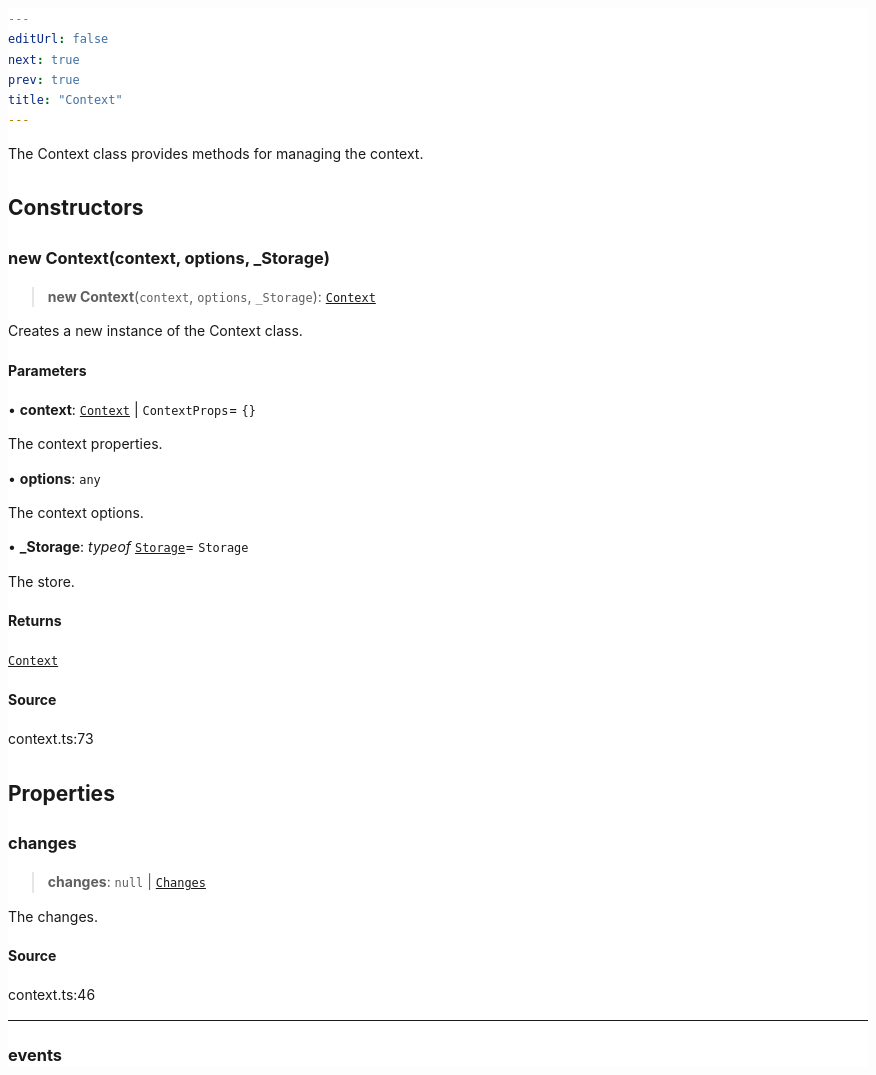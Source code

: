 ```yaml
---
editUrl: false
next: true
prev: true
title: "Context"
---
```


The Context class provides methods for managing the context.

## Constructors

### new Context(context, options, _Storage)

> **new Context**(`context`, `options`, `_Storage`): [`Context`](/api/classes/context/)

Creates a new instance of the Context class.

#### Parameters

• **context**: [`Context`](/api/classes/context/) \| `ContextProps`= `{}`

The context properties.

• **options**: `any`

The context options.

• **\_Storage**: *typeof* [`Storage`](/api/classes/storage/)= `Storage`

The store.

#### Returns

[`Context`](/api/classes/context/)

#### Source

context.ts:73

## Properties

### changes

> **changes**: `null` \| [`Changes`](/api/classes/changes/)

The changes.

#### Source

context.ts:46

***

### events
